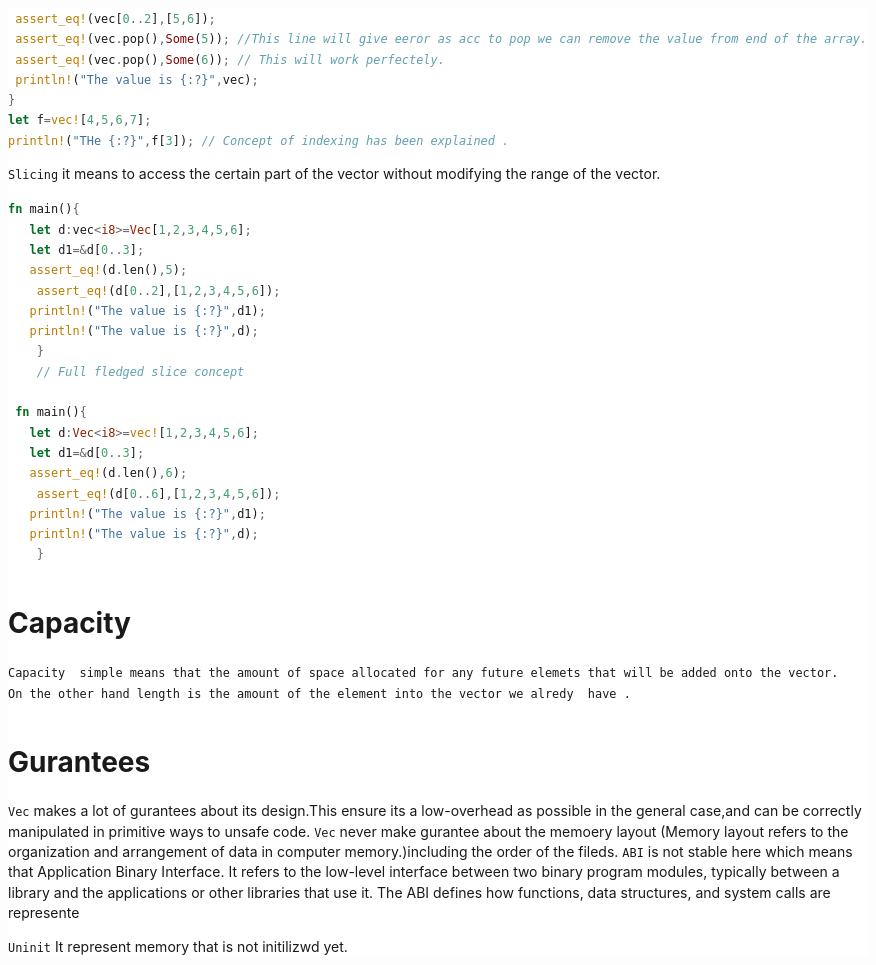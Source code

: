  ```Rust 
  assert_eq!(vec[0..2],[5,6]);
  assert_eq!(vec.pop(),Some(5)); //This line will give eeror as acc to pop we can remove the value from end of the array.
  assert_eq!(vec.pop(),Some(6)); // This will work perfectely.
  println!("The value is {:?}",vec);
}
 let f=vec![4,5,6,7];
 println!("THe {:?}",f[3]); // Concept of indexing has been explained .
```
 `Slicing` it means to access the certain part of the vector without modifying the range of the vector.
 ```Rust
 fn main(){
    let d:vec<i8>=Vec[1,2,3,4,5,6];
    let d1=&d[0..3];
    assert_eq!(d.len(),5);
     assert_eq!(d[0..2],[1,2,3,4,5,6]);
    println!("The value is {:?}",d1);
    println!("The value is {:?}",d);
     }
     // Full fledged slice concept 
       
  fn main(){
    let d:Vec<i8>=vec![1,2,3,4,5,6];
    let d1=&d[0..3];
    assert_eq!(d.len(),6);
     assert_eq!(d[0..6],[1,2,3,4,5,6]);
    println!("The value is {:?}",d1);
    println!("The value is {:?}",d);
     }
  ```
  # Capacity 
    Capacity  simple means that the amount of space allocated for any future elemets that will be added onto the vector.
    On the other hand length is the amount of the element into the vector we alredy  have .

# Gurantees
`Vec` makes a lot of gurantees about its  design.This ensure its a low-overhead as possible in the general case,and can be correctly manipulated in primitive ways to unsafe code.
`Vec` never make gurantee about the memoery layout (Memory layout refers to the organization and arrangement of data in computer memory.)including the order of the fileds.
`ABI` is not stable here which means that Application Binary Interface. It refers to the low-level interface between two binary program modules, typically between a library and the applications or other libraries that use it. The ABI defines how functions, data structures, and system calls are represente 


`Uninit` 
It represent memory that is not initilizwd yet.
